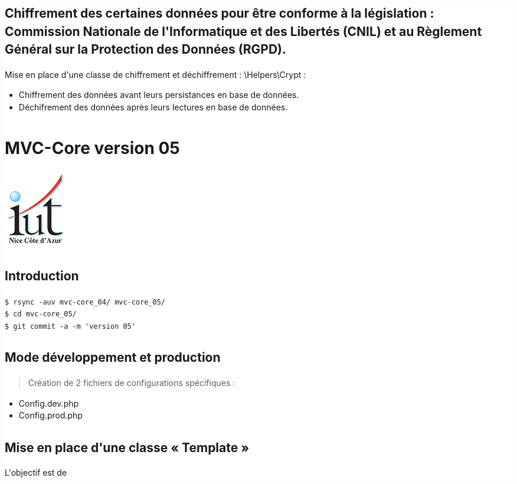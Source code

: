 ## Chiffrement des certaines données pour être conforme à la législation : Commission Nationale de l'Informatique et des Libertés (CNIL) et au Règlement Général sur la Protection des Données (RGPD).

Mise en place d'une classe de chiffrement et déchiffrement : \Helpers\Crypt :
* Chiffrement des données avant leurs persistances en base de données.
* Déchifrement des données après leurs lectures en base de données.

# MVC-Core version 05
![Logo UCA - IUT|](images/Logo_IUT-icon.png)
## Introduction
```
$ rsync -auv mvc-core_04/ mvc-core_05/
$ cd mvc-core_05/
$ git commit -a -m 'version 05'
```
## Mode développement et production

> Création de 2 fichiers de configurations spécifiques :
* Config.dev.php
* Config.prod.php

## Mise en place d'une classe « Template »
L'objectif est de 

